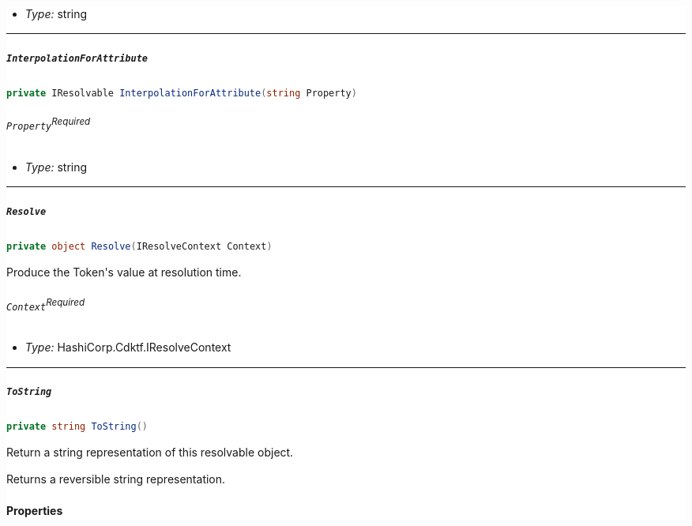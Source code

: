 - *Type:* string

---

##### `InterpolationForAttribute` <a name="InterpolationForAttribute" id="rhizo-co-terraform-provider-oci.dataOciDatacatalogConnections.DataOciDatacatalogConnectionsConnectionCollectionItemsOutputReference.interpolationForAttribute"></a>

```csharp
private IResolvable InterpolationForAttribute(string Property)
```

###### `Property`<sup>Required</sup> <a name="Property" id="rhizo-co-terraform-provider-oci.dataOciDatacatalogConnections.DataOciDatacatalogConnectionsConnectionCollectionItemsOutputReference.interpolationForAttribute.parameter.property"></a>

- *Type:* string

---

##### `Resolve` <a name="Resolve" id="rhizo-co-terraform-provider-oci.dataOciDatacatalogConnections.DataOciDatacatalogConnectionsConnectionCollectionItemsOutputReference.resolve"></a>

```csharp
private object Resolve(IResolveContext Context)
```

Produce the Token's value at resolution time.

###### `Context`<sup>Required</sup> <a name="Context" id="rhizo-co-terraform-provider-oci.dataOciDatacatalogConnections.DataOciDatacatalogConnectionsConnectionCollectionItemsOutputReference.resolve.parameter._context"></a>

- *Type:* HashiCorp.Cdktf.IResolveContext

---

##### `ToString` <a name="ToString" id="rhizo-co-terraform-provider-oci.dataOciDatacatalogConnections.DataOciDatacatalogConnectionsConnectionCollectionItemsOutputReference.toString"></a>

```csharp
private string ToString()
```

Return a string representation of this resolvable object.

Returns a reversible string representation.


#### Properties <a name="Properties" id="Properties"></a>
